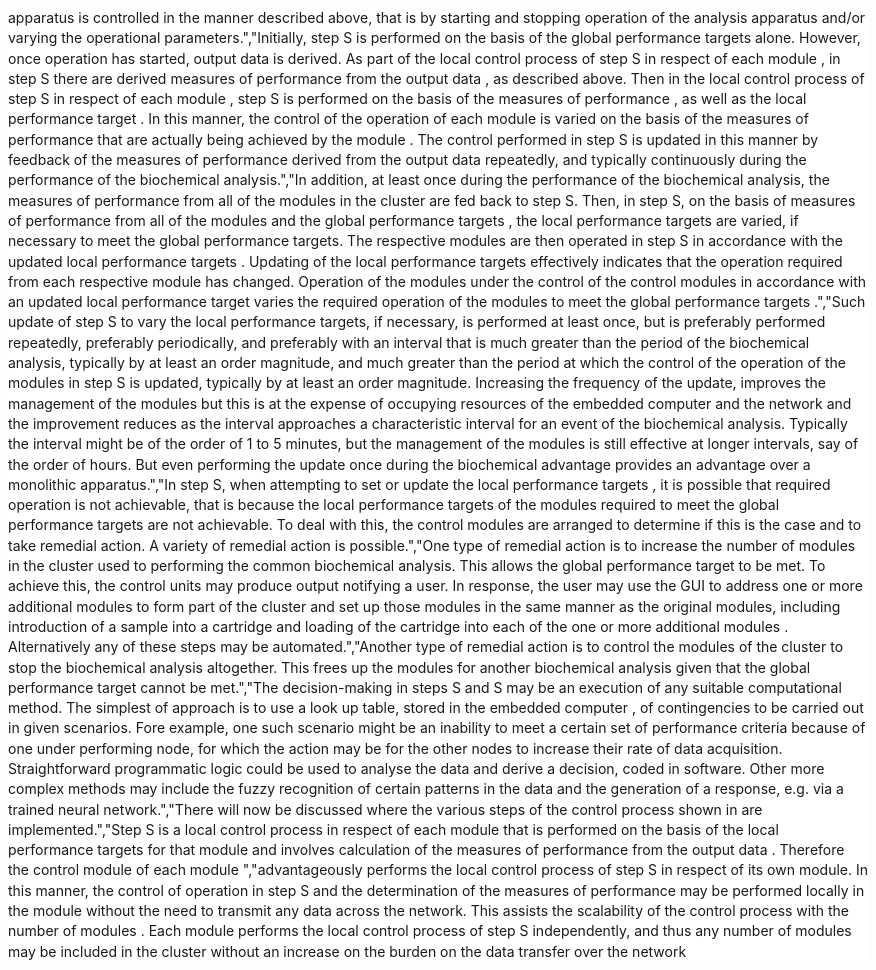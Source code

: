 apparatus  is controlled in the manner described above, that is by starting and stopping operation of the analysis apparatus and\/or varying the operational parameters.","Initially, step S is performed on the basis of the global performance targets  alone. However, once operation has started, output data  is derived. As part of the local control process of step S in respect of each module , in step S there are derived measures of performance  from the output data , as described above. Then in the local control process of step S in respect of each module , step S is performed on the basis of the measures of performance , as well as the local performance target . In this manner, the control of the operation of each module  is varied on the basis of the measures of performance  that are actually being achieved by the module . The control performed in step S is updated in this manner by feedback of the measures of performance  derived from the output data  repeatedly, and typically continuously during the performance of the biochemical analysis.","In addition, at least once during the performance of the biochemical analysis, the measures of performance  from all of the modules  in the cluster are fed back to step S. Then, in step S, on the basis of measures of performance  from all of the modules  and the global performance targets , the local performance targets  are varied, if necessary to meet the global performance targets. The respective modules  are then operated in step S in accordance with the updated local performance targets . Updating of the local performance targets  effectively indicates that the operation required from each respective module  has changed. Operation of the modules  under the control of the control modules  in accordance with an updated local performance target  varies the required operation of the modules  to meet the global performance targets .","Such update of step S to vary the local performance targets, if necessary, is performed at least once, but is preferably performed repeatedly, preferably periodically, and preferably with an interval that is much greater than the period of the biochemical analysis, typically by at least an order magnitude, and much greater than the period at which the control of the operation of the modules in step S is updated, typically by at least an order magnitude. Increasing the frequency of the update, improves the management of the modules  but this is at the expense of occupying resources of the embedded computer  and the network  and the improvement reduces as the interval approaches a characteristic interval for an event of the biochemical analysis. Typically the interval might be of the order of 1 to 5 minutes, but the management of the modules  is still effective at longer intervals, say of the order of hours. But even performing the update once during the biochemical advantage provides an advantage over a monolithic apparatus.","In step S, when attempting to set or update the local performance targets , it is possible that required operation is not achievable, that is because the local performance targets  of the modules  required to meet the global performance targets  are not achievable. To deal with this, the control modules  are arranged to determine if this is the case and to take remedial action. A variety of remedial action is possible.","One type of remedial action is to increase the number of modules  in the cluster used to performing the common biochemical analysis. This allows the global performance target  to be met. To achieve this, the control units  may produce output notifying a user. In response, the user may use the GUI to address one or more additional modules  to form part of the cluster and set up those modules  in the same manner as the original modules, including introduction of a sample into a cartridge  and loading of the cartridge into each of the one or more additional modules . Alternatively any of these steps may be automated.","Another type of remedial action is to control the modules  of the cluster to stop the biochemical analysis altogether. This frees up the modules  for another biochemical analysis given that the global performance target cannot be met.","The decision-making in steps S and S may be an execution of any suitable computational method. The simplest of approach is to use a look up table, stored in the embedded computer , of contingencies to be carried out in given scenarios. Fore example, one such scenario might be an inability to meet a certain set of performance criteria because of one under performing node, for which the action may be for the other nodes to increase their rate of data acquisition. Straightforward programmatic logic could be used to analyse the data and derive a decision, coded in software. Other more complex methods may include the fuzzy recognition of certain patterns in the data and the generation of a response, e.g. via a trained neural network.","There will now be discussed where the various steps of the control process shown in  are implemented.","Step S is a local control process in respect of each module  that is performed on the basis of  the local performance targets  for that module  and involves calculation of the measures of performance  from the output data . Therefore the control module  of each module ","advantageously performs the local control process of step S in respect of its own module. In this manner, the control of operation in step S and the determination of the measures of performance  may be performed locally in the module  without the need to transmit any data across the network. This assists the scalability of the control process with the number of modules . Each module  performs the local control process of step S independently, and thus any number of modules  may be included in the cluster without an increase on the burden on the data transfer over the network